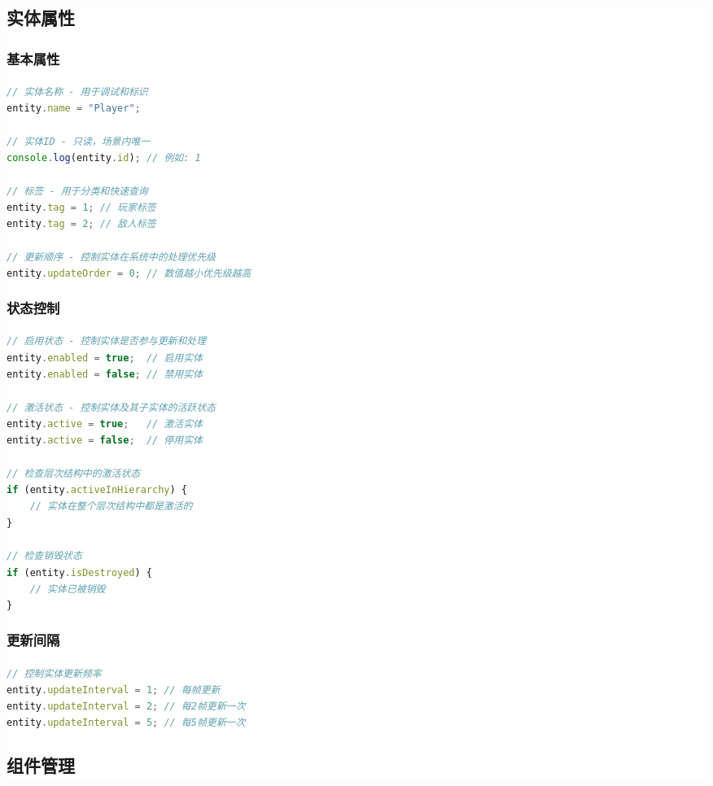 ## 实体属性

### 基本属性

```typescript
// 实体名称 - 用于调试和标识
entity.name = "Player";

// 实体ID - 只读，场景内唯一
console.log(entity.id); // 例如: 1

// 标签 - 用于分类和快速查询
entity.tag = 1; // 玩家标签
entity.tag = 2; // 敌人标签

// 更新顺序 - 控制实体在系统中的处理优先级
entity.updateOrder = 0; // 数值越小优先级越高
```

### 状态控制

```typescript
// 启用状态 - 控制实体是否参与更新和处理
entity.enabled = true;  // 启用实体
entity.enabled = false; // 禁用实体

// 激活状态 - 控制实体及其子实体的活跃状态
entity.active = true;   // 激活实体
entity.active = false;  // 停用实体

// 检查层次结构中的激活状态
if (entity.activeInHierarchy) {
    // 实体在整个层次结构中都是激活的
}

// 检查销毁状态
if (entity.isDestroyed) {
    // 实体已被销毁
}
```

### 更新间隔

```typescript
// 控制实体更新频率
entity.updateInterval = 1; // 每帧更新
entity.updateInterval = 2; // 每2帧更新一次
entity.updateInterval = 5; // 每5帧更新一次
```

## 组件管理

